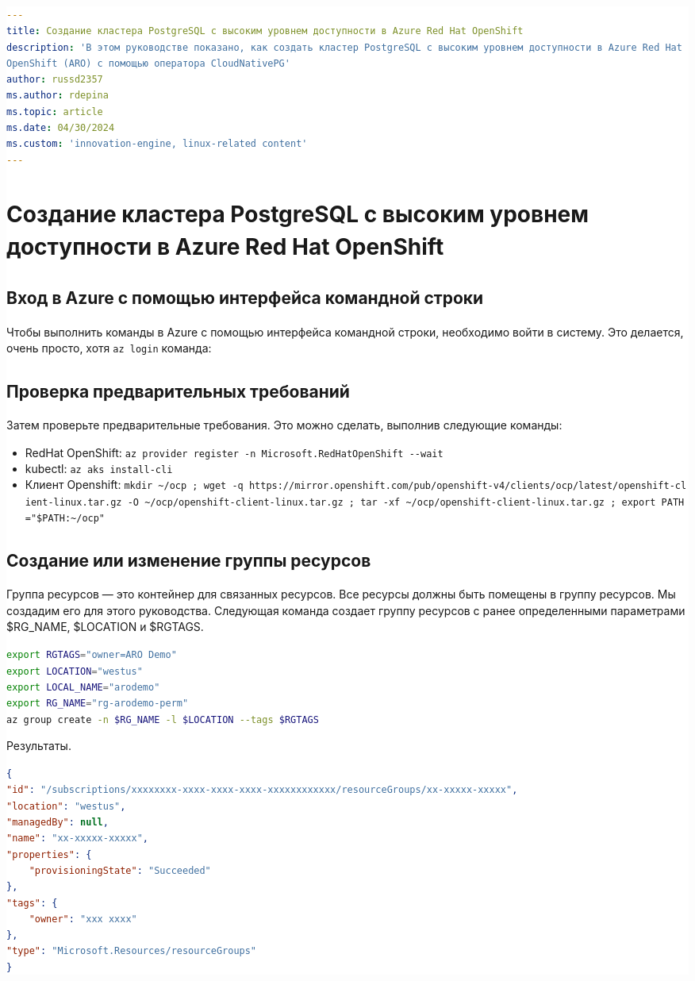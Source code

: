 ```yaml
---
title: Создание кластера PostgreSQL с высоким уровнем доступности в Azure Red Hat OpenShift
description: 'В этом руководстве показано, как создать кластер PostgreSQL с высоким уровнем доступности в Azure Red Hat OpenShift (ARO) с помощью оператора CloudNativePG'
author: russd2357
ms.author: rdepina
ms.topic: article
ms.date: 04/30/2024
ms.custom: 'innovation-engine, linux-related content'
---
```


# Создание кластера PostgreSQL с высоким уровнем доступности в Azure Red Hat OpenShift

## Вход в Azure с помощью интерфейса командной строки

Чтобы выполнить команды в Azure с помощью интерфейса командной строки, необходимо войти в систему. Это делается, очень просто, хотя `az login` команда:

## Проверка предварительных требований

Затем проверьте предварительные требования. Это можно сделать, выполнив следующие команды:

- RedHat OpenShift: `az provider register -n Microsoft.RedHatOpenShift --wait`
- kubectl: `az aks install-cli`
- Клиент Openshift: `mkdir ~/ocp ; wget -q https://mirror.openshift.com/pub/openshift-v4/clients/ocp/latest/openshift-client-linux.tar.gz -O ~/ocp/openshift-client-linux.tar.gz ; tar -xf ~/ocp/openshift-client-linux.tar.gz ; export PATH="$PATH:~/ocp"`

## Создание или изменение группы ресурсов

Группа ресурсов — это контейнер для связанных ресурсов. Все ресурсы должны быть помещены в группу ресурсов. Мы создадим его для этого руководства. Следующая команда создает группу ресурсов с ранее определенными параметрами $RG_NAME, $LOCATION и $RGTAGS.

```bash
export RGTAGS="owner=ARO Demo"
export LOCATION="westus"
export LOCAL_NAME="arodemo"
export RG_NAME="rg-arodemo-perm"
az group create -n $RG_NAME -l $LOCATION --tags $RGTAGS
```

Результаты.

```json
{
"id": "/subscriptions/xxxxxxxx-xxxx-xxxx-xxxx-xxxxxxxxxxxx/resourceGroups/xx-xxxxx-xxxxx",
"location": "westus",
"managedBy": null,
"name": "xx-xxxxx-xxxxx",
"properties": {
    "provisioningState": "Succeeded"
},
"tags": {
    "owner": "xxx xxxx"
},
"type": "Microsoft.Resources/resourceGroups"
}
```
